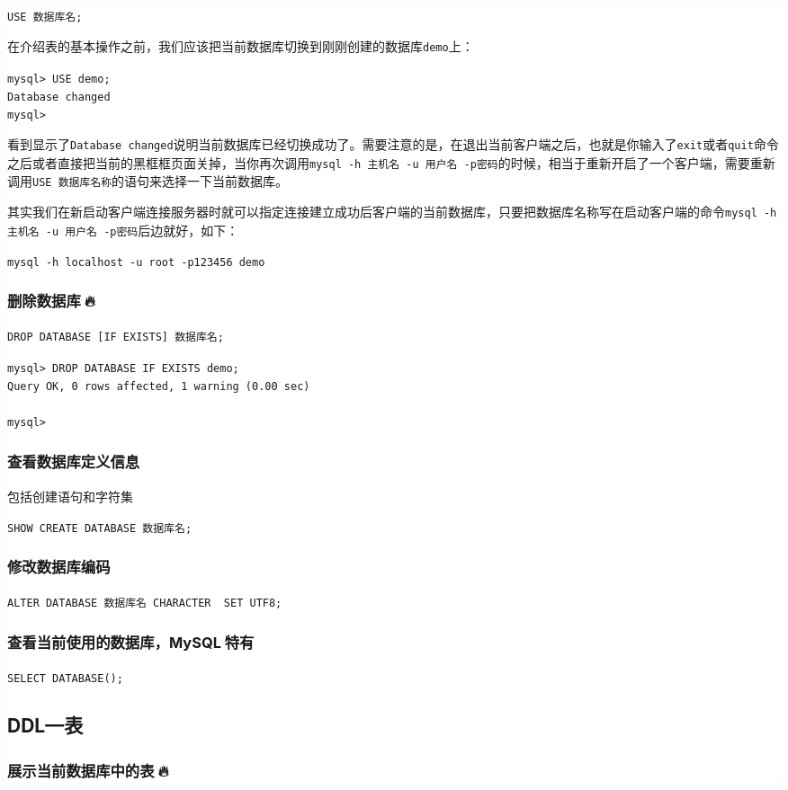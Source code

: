 ```
USE 数据库名;
```

在介绍表的基本操作之前，我们应该把当前数据库切换到刚刚创建的数据库`demo`上：

```
mysql> USE demo;
Database changed
mysql>
```

看到显示了`Database changed`说明当前数据库已经切换成功了。需要注意的是，在退出当前客户端之后，也就是你输入了`exit`或者`quit`命令之后或者直接把当前的黑框框页面关掉，当你再次调用`mysql -h 主机名 -u 用户名 -p密码`的时候，相当于重新开启了一个客户端，需要重新调用`USE 数据库名称`的语句来选择一下当前数据库。

其实我们在新启动客户端连接服务器时就可以指定连接建立成功后客户端的当前数据库，只要把数据库名称写在启动客户端的命令`mysql -h 主机名 -u 用户名 -p密码`后边就好，如下：

```
mysql -h localhost -u root -p123456 demo
```

### 删除数据库 🔥

```
DROP DATABASE [IF EXISTS] 数据库名;
```

```
mysql> DROP DATABASE IF EXISTS demo;
Query OK, 0 rows affected, 1 warning (0.00 sec)

mysql>
```

### 查看数据库定义信息

包括创建语句和字符集

```
SHOW CREATE DATABASE 数据库名;
```

### 修改数据库编码

```
ALTER DATABASE 数据库名 CHARACTER  SET UTF8;
```

### 查看当前使用的数据库，MySQL 特有

```
SELECT DATABASE();
```

## DDL—表

### 展示当前数据库中的表 🔥
